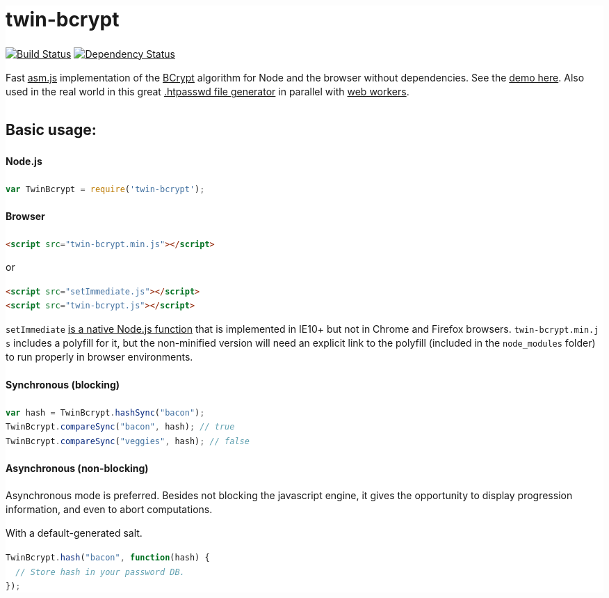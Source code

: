 twin-bcrypt
===========
[![Build Status](https://secure.travis-ci.org/fpirsch/twin-bcrypt.png)](http://travis-ci.org/fpirsch/twin-bcrypt.png)
[![Dependency Status](https://david-dm.org/fpirsch/twin-bcrypt.png)](https://david-dm.org/fpirsch/twin-bcrypt)

Fast [asm.js](https://en.wikipedia.org/wiki/Asm.js) implementation of the [BCrypt](https://en.wikipedia.org/wiki/Bcrypt) algorithm for Node and the browser without dependencies.
See the [demo here](http://fpirsch.github.io/twin-bcrypt/).
Also used in the real world in this great [.htpasswd file generator](http://aspirine.org/htpasswd_en.html) in parallel with
[web workers](https://en.wikipedia.org/wiki/Web_worker).


## Basic usage:
#### Node.js
```javascript
var TwinBcrypt = require('twin-bcrypt');
```

#### Browser
```html
<script src="twin-bcrypt.min.js"></script>
```
or
```html
<script src="setImmediate.js"></script>
<script src="twin-bcrypt.js"></script>
```
`setImmediate` [is a native Node.js function](https://nodejs.org/api/timers.html) that is implemented in IE10+ but not in Chrome and Firefox browsers.
`twin-bcrypt.min.js` includes a polyfill for it, but the non-minified version will need an explicit link to the polyfill
(included in the `node_modules` folder) to run properly in browser environments.



#### Synchronous (blocking)
```javascript
var hash = TwinBcrypt.hashSync("bacon");
TwinBcrypt.compareSync("bacon", hash); // true
TwinBcrypt.compareSync("veggies", hash); // false
```

#### Asynchronous (non-blocking)
Asynchronous mode is preferred. Besides not blocking the javascript engine, it gives the opportunity to display progression information, and even to abort computations.

With a default-generated salt.
```javascript
TwinBcrypt.hash("bacon", function(hash) {
  // Store hash in your password DB.
});
```
